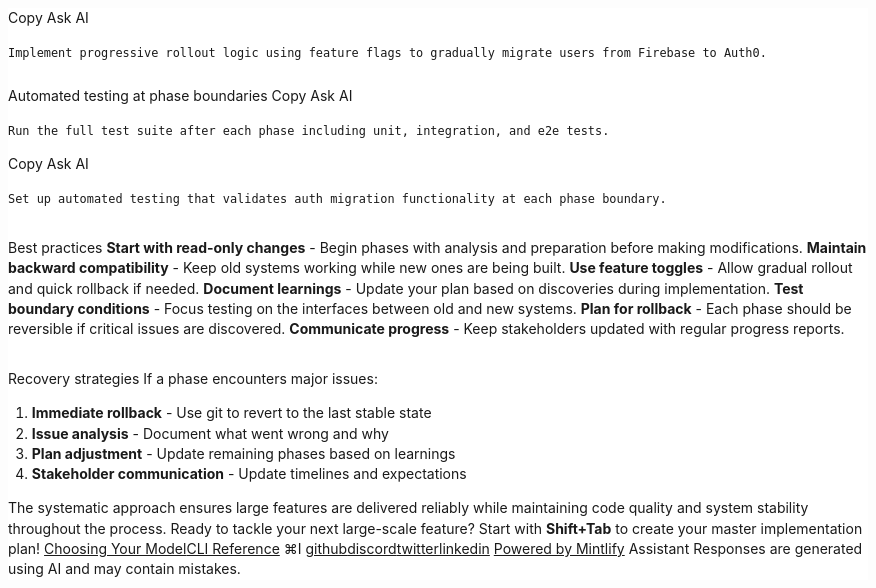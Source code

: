 Copy
Ask AI
```
Implement progressive rollout logic using feature flags to gradually migrate users from Firebase to Auth0.

```

###
[​](https://docs.factory.ai/cli/user-guides/implementing-large-features#automated-testing-at-phase-boundaries)
Automated testing at phase boundaries
Copy
Ask AI
```
Run the full test suite after each phase including unit, integration, and e2e tests.

```

Copy
Ask AI
```
Set up automated testing that validates auth migration functionality at each phase boundary.

```

##
[​](https://docs.factory.ai/cli/user-guides/implementing-large-features#best-practices)
Best practices
**Start with read-only changes** - Begin phases with analysis and preparation before making modifications. **Maintain backward compatibility** - Keep old systems working while new ones are being built. **Use feature toggles** - Allow gradual rollout and quick rollback if needed. **Document learnings** - Update your plan based on discoveries during implementation. **Test boundary conditions** - Focus testing on the interfaces between old and new systems. **Plan for rollback** - Each phase should be reversible if critical issues are discovered. **Communicate progress** - Keep stakeholders updated with regular progress reports.
##
[​](https://docs.factory.ai/cli/user-guides/implementing-large-features#recovery-strategies)
Recovery strategies
If a phase encounters major issues:
  1. **Immediate rollback** - Use git to revert to the last stable state
  2. **Issue analysis** - Document what went wrong and why
  3. **Plan adjustment** - Update remaining phases based on learnings
  4. **Stakeholder communication** - Update timelines and expectations

The systematic approach ensures large features are delivered reliably while maintaining code quality and system stability throughout the process. Ready to tackle your next large-scale feature? Start with **Shift+Tab** to create your master implementation plan!
[Choosing Your Model](https://docs.factory.ai/cli/user-guides/choosing-your-model)[CLI Reference](https://docs.factory.ai/cli/configuration/cli-reference)
⌘I
[github](https://github.com/factory-ai/factory)[discord](https://discord.gg/EQ2DQM2F)[twitter](https://twitter.com/factoryAI)[linkedin](https://www.linkedin.com/company/factory-hq/)
[Powered by Mintlify](https://mintlify.com?utm_campaign=poweredBy&utm_medium=referral&utm_source=factory)
Assistant
Responses are generated using AI and may contain mistakes.
